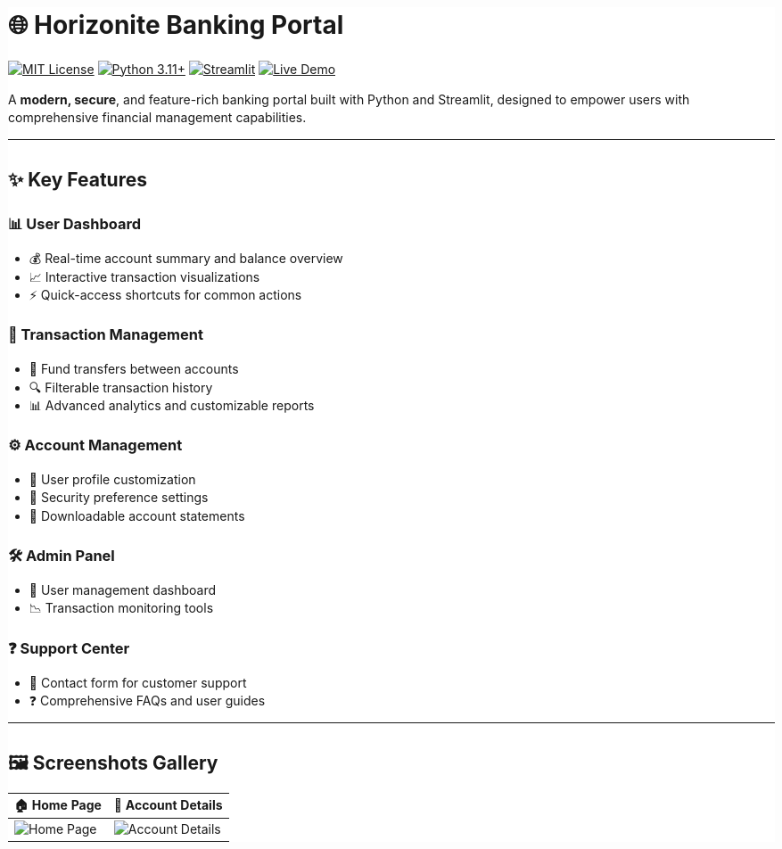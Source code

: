 # 🌐 Horizonite Banking Portal

[![MIT License](https://img.shields.io/badge/license-MIT-blue.svg)](LICENSE)
[![Python 3.11+](https://img.shields.io/badge/Python-3.11+-green.svg)](https://www.python.org/downloads/)
[![Streamlit](https://img.shields.io/badge/Streamlit-1.30.0-orange.svg)](https://streamlit.io/)
[![Live Demo](https://img.shields.io/badge/Live_Demo-Visit-92c952)](https://horizonite-bank.streamlit.app/)

A **modern, secure**, and feature-rich banking portal built with Python and Streamlit, designed to empower users with comprehensive financial management capabilities.

---

## ✨ Key Features

### 📊 User Dashboard
- 💰 Real-time account summary and balance overview
- 📈 Interactive transaction visualizations
- ⚡ Quick-access shortcuts for common actions

### 💸 Transaction Management
- 🔄 Fund transfers between accounts
- 🔍 Filterable transaction history
- 📊 Advanced analytics and customizable reports


### ⚙️ Account Management
- 🧑 User profile customization
- 🔐 Security preference settings
- 📄 Downloadable account statements

### 🛠️ Admin Panel
- 👥 User management dashboard
- 📉 Transaction monitoring tools


### ❓ Support Center
- 📨 Contact form for customer support
- ❓ Comprehensive FAQs and user guides

---

## 🖼️ Screenshots Gallery

| 🏠 Home Page        | 🔐 Account Details     |
|---------------------|------------------------|
| ![Home Page](https://i.postimg.cc/prt8sQxv/horizone-home.png) | ![Account Details](https://i.postimg.cc/9XJF8tcB/Account-Details.png) |
